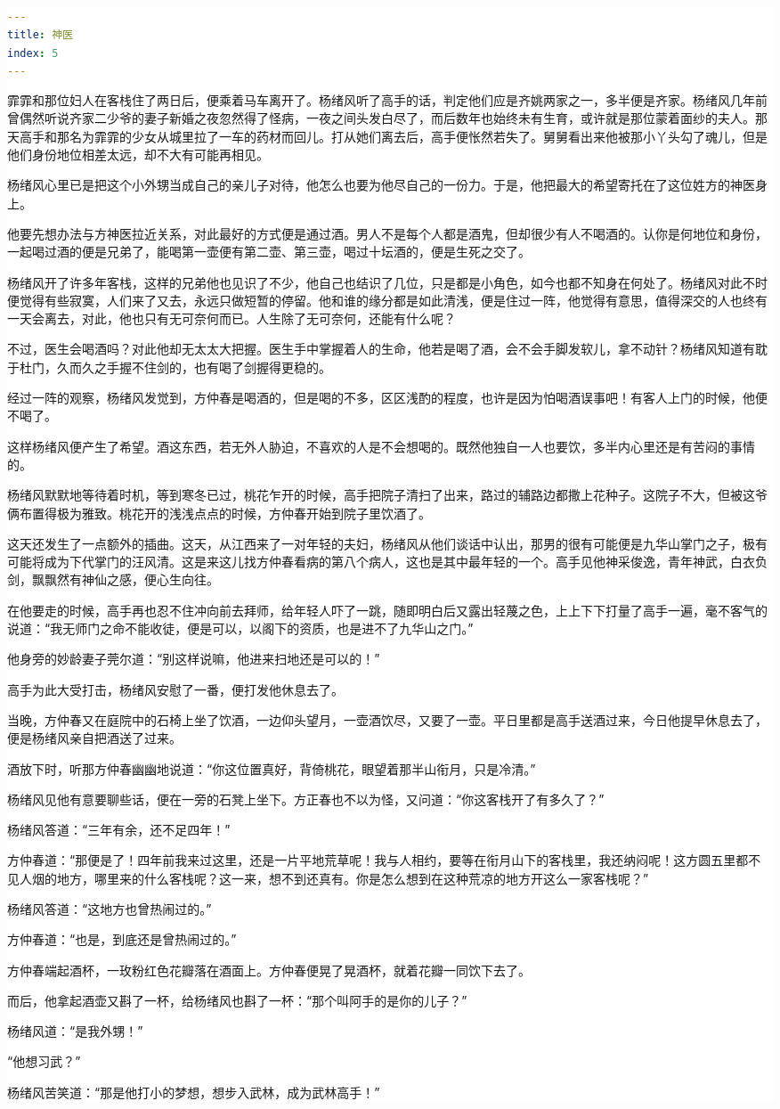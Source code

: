 ```yaml
---
title: 神医
index: 5
---
```


霏霏和那位妇人在客栈住了两日后，便乘着马车离开了。杨绪风听了高手的话，判定他们应是齐姚两家之一，多半便是齐家。杨绪风几年前曾偶然听说齐家二少爷的妻子新婚之夜忽然得了怪病，一夜之间头发白尽了，而后数年也始终未有生育，或许就是那位蒙着面纱的夫人。那天高手和那名为霏霏的少女从城里拉了一车的药材而回儿。打从她们离去后，高手便怅然若失了。舅舅看出来他被那小丫头勾了魂儿，但是他们身份地位相差太远，却不大有可能再相见。

杨绪风心里已是把这个小外甥当成自己的亲儿子对待，他怎么也要为他尽自己的一份力。于是，他把最大的希望寄托在了这位姓方的神医身上。

他要先想办法与方神医拉近关系，对此最好的方式便是通过酒。男人不是每个人都是酒鬼，但却很少有人不喝酒的。认你是何地位和身份，一起喝过酒的便是兄弟了，能喝第一壶便有第二壶、第三壶，喝过十坛酒的，便是生死之交了。

杨绪风开了许多年客栈，这样的兄弟他也见识了不少，他自己也结识了几位，只是都是小角色，如今也都不知身在何处了。杨绪风对此不时便觉得有些寂寞，人们来了又去，永远只做短暂的停留。他和谁的缘分都是如此清浅，便是住过一阵，他觉得有意思，值得深交的人也终有一天会离去，对此，他也只有无可奈何而已。人生除了无可奈何，还能有什么呢？

不过，医生会喝酒吗？对此他却无太太大把握。医生手中掌握着人的生命，他若是喝了酒，会不会手脚发软儿，拿不动针？杨绪风知道有耽于杜门，久而久之手握不住剑的，也有喝了剑握得更稳的。

经过一阵的观察，杨绪风发觉到，方仲春是喝酒的，但是喝的不多，区区浅酌的程度，也许是因为怕喝酒误事吧！有客人上门的时候，他便不喝了。

这样杨绪风便产生了希望。酒这东西，若无外人胁迫，不喜欢的人是不会想喝的。既然他独自一人也要饮，多半内心里还是有苦闷的事情的。

杨绪风默默地等待着时机，等到寒冬已过，桃花乍开的时候，高手把院子清扫了出来，路过的辅路边都撒上花种子。这院子不大，但被这爷俩布置得极为雅致。桃花开的浅浅点点的时候，方仲春开始到院子里饮酒了。

这天还发生了一点额外的插曲。这天，从江西来了一对年轻的夫妇，杨绪风从他们谈话中认出，那男的很有可能便是九华山掌门之子，极有可能将成为下代掌门的汪风清。这是来这儿找方仲春看病的第八个病人，这也是其中最年轻的一个。高手见他神采俊逸，青年神武，白衣负剑，飘飘然有神仙之感，便心生向往。

在他要走的时候，高手再也忍不住冲向前去拜师，给年轻人吓了一跳，随即明白后又露出轻蔑之色，上上下下打量了高手一遍，毫不客气的说道：“我无师门之命不能收徒，便是可以，以阁下的资质，也是进不了九华山之门。”

他身旁的妙龄妻子莞尔道：“别这样说嘛，他进来扫地还是可以的！”

高手为此大受打击，杨绪风安慰了一番，便打发他休息去了。

当晚，方仲春又在庭院中的石椅上坐了饮酒，一边仰头望月，一壶酒饮尽，又要了一壶。平日里都是高手送酒过来，今日他提早休息去了，便是杨绪风亲自把酒送了过来。

酒放下时，听那方仲春幽幽地说道：“你这位置真好，背倚桃花，眼望着那半山衔月，只是冷清。”

杨绪风见他有意要聊些话，便在一旁的石凳上坐下。方正春也不以为怪，又问道：“你这客栈开了有多久了？”

杨绪风答道：“三年有余，还不足四年！”

方仲春道：“那便是了！四年前我来过这里，还是一片平地荒草呢！我与人相约，要等在衔月山下的客栈里，我还纳闷呢！这方圆五里都不见人烟的地方，哪里来的什么客栈呢？这一来，想不到还真有。你是怎么想到在这种荒凉的地方开这么一家客栈呢？”

杨绪风答道：“这地方也曾热闹过的。”

方仲春道：“也是，到底还是曾热闹过的。”

方仲春端起酒杯，一玫粉红色花瓣落在酒面上。方仲春便晃了晃酒杯，就着花瓣一同饮下去了。

而后，他拿起酒壶又斟了一杯，给杨绪风也斟了一杯：“那个叫阿手的是你的儿子？”

杨绪风道：“是我外甥！”

“他想习武？”

杨绪风苦笑道：“那是他打小的梦想，想步入武林，成为武林高手！”
